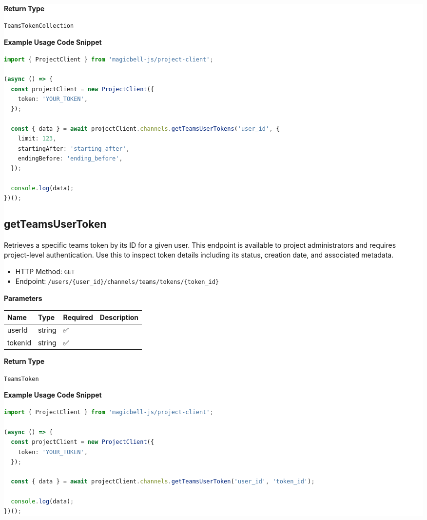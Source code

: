**Return Type**

`TeamsTokenCollection`

**Example Usage Code Snippet**

```typescript
import { ProjectClient } from 'magicbell-js/project-client';

(async () => {
  const projectClient = new ProjectClient({
    token: 'YOUR_TOKEN',
  });

  const { data } = await projectClient.channels.getTeamsUserTokens('user_id', {
    limit: 123,
    startingAfter: 'starting_after',
    endingBefore: 'ending_before',
  });

  console.log(data);
})();
```

## getTeamsUserToken

Retrieves a specific teams token by its ID for a given user. This endpoint is available to project administrators and requires project-level authentication. Use this to inspect token details including its status, creation date, and associated metadata.

- HTTP Method: `GET`
- Endpoint: `/users/{user_id}/channels/teams/tokens/{token_id}`

**Parameters**

| Name    | Type   | Required | Description |
| :------ | :----- | :------- | :---------- |
| userId  | string | ✅       |             |
| tokenId | string | ✅       |             |

**Return Type**

`TeamsToken`

**Example Usage Code Snippet**

```typescript
import { ProjectClient } from 'magicbell-js/project-client';

(async () => {
  const projectClient = new ProjectClient({
    token: 'YOUR_TOKEN',
  });

  const { data } = await projectClient.channels.getTeamsUserToken('user_id', 'token_id');

  console.log(data);
})();
```
